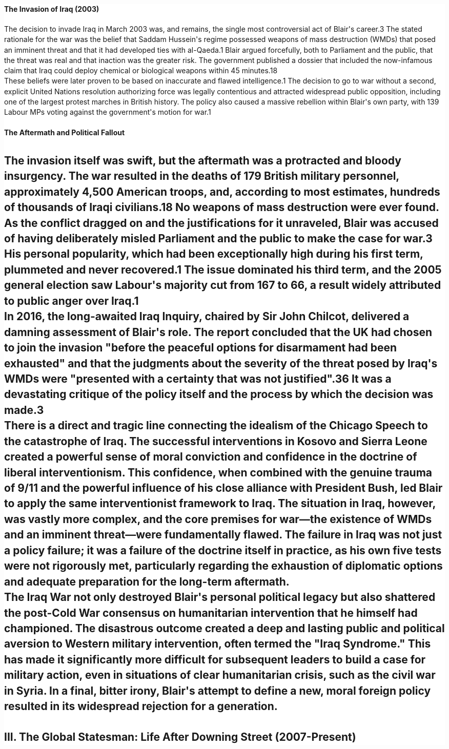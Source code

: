 #### **The Invasion of Iraq (2003)**

The decision to invade Iraq in March 2003 was, and remains, the single most controversial act of Blair's career.3 The stated rationale for the war was the belief that Saddam Hussein's regime possessed weapons of mass destruction (WMDs) that posed an imminent threat and that it had developed ties with al-Qaeda.1 Blair argued forcefully, both to Parliament and the public, that the threat was real and that inaction was the greater risk. The government published a dossier that included the now-infamous claim that Iraq could deploy chemical or biological weapons within 45 minutes.18  
These beliefs were later proven to be based on inaccurate and flawed intelligence.1 The decision to go to war without a second, explicit United Nations resolution authorizing force was legally contentious and attracted widespread public opposition, including one of the largest protest marches in British history. The policy also caused a massive rebellion within Blair's own party, with 139 Labour MPs voting against the government's motion for war.1

#### **The Aftermath and Political Fallout**

The invasion itself was swift, but the aftermath was a protracted and bloody insurgency. The war resulted in the deaths of 179 British military personnel, approximately 4,500 American troops, and, according to most estimates, hundreds of thousands of Iraqi civilians.18 No weapons of mass destruction were ever found.  
As the conflict dragged on and the justifications for it unraveled, Blair was accused of having deliberately misled Parliament and the public to make the case for war.3 His personal popularity, which had been exceptionally high during his first term, plummeted and never recovered.1 The issue dominated his third term, and the 2005 general election saw Labour's majority cut from 167 to 66, a result widely attributed to public anger over Iraq.1  
In 2016, the long-awaited Iraq Inquiry, chaired by Sir John Chilcot, delivered a damning assessment of Blair's role. The report concluded that the UK had chosen to join the invasion "before the peaceful options for disarmament had been exhausted" and that the judgments about the severity of the threat posed by Iraq's WMDs were "presented with a certainty that was not justified".36 It was a devastating critique of the policy itself and the process by which the decision was made.3  
There is a direct and tragic line connecting the idealism of the Chicago Speech to the catastrophe of Iraq. The successful interventions in Kosovo and Sierra Leone created a powerful sense of moral conviction and confidence in the doctrine of liberal interventionism. This confidence, when combined with the genuine trauma of 9/11 and the powerful influence of his close alliance with President Bush, led Blair to apply the same interventionist framework to Iraq. The situation in Iraq, however, was vastly more complex, and the core premises for war—the existence of WMDs and an imminent threat—were fundamentally flawed. The failure in Iraq was not just a policy failure; it was a failure of the doctrine itself in practice, as his own five tests were not rigorously met, particularly regarding the exhaustion of diplomatic options and adequate preparation for the long-term aftermath.  
The Iraq War not only destroyed Blair's personal political legacy but also shattered the post-Cold War consensus on humanitarian intervention that he himself had championed. The disastrous outcome created a deep and lasting public and political aversion to Western military intervention, often termed the "Iraq Syndrome." This has made it significantly more difficult for subsequent leaders to build a case for military action, even in situations of clear humanitarian crisis, such as the civil war in Syria. In a final, bitter irony, Blair's attempt to define a new, moral foreign policy resulted in its widespread rejection for a generation.  
---

## **III. The Global Statesman: Life After Downing Street (2007-Present)**
